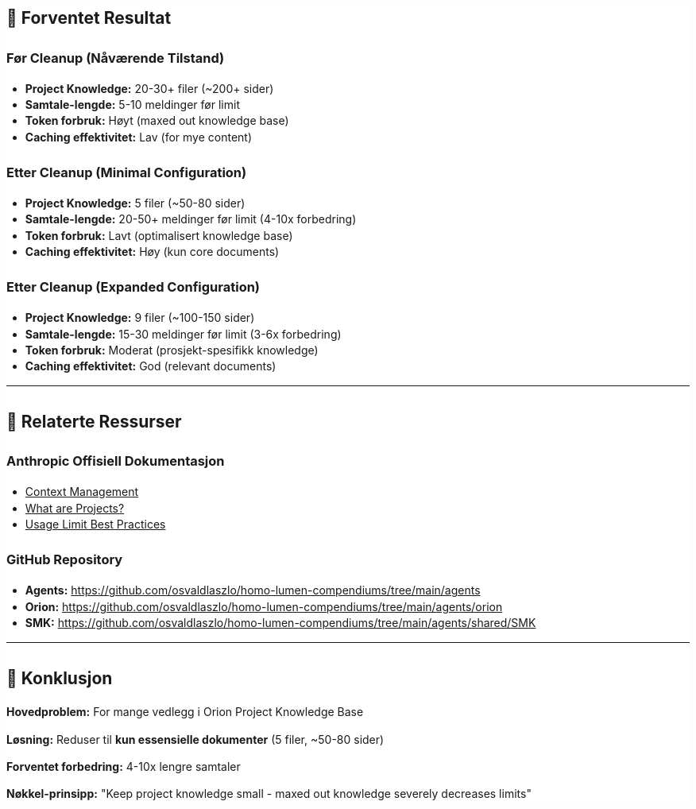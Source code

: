 
## 🎯 Forventet Resultat

### Før Cleanup (Nåværende Tilstand)

- **Project Knowledge:** 20-30+ filer (~200+ sider)
- **Samtale-lengde:** 5-10 meldinger før limit
- **Token forbruk:** Høyt (maxed out knowledge base)
- **Caching effektivitet:** Lav (for mye content)

### Etter Cleanup (Minimal Configuration)

- **Project Knowledge:** 5 filer (~50-80 sider)
- **Samtale-lengde:** 20-50+ meldinger før limit (4-10x forbedring)
- **Token forbruk:** Lavt (optimalisert knowledge base)
- **Caching effektivitet:** Høy (kun core documents)

### Etter Cleanup (Expanded Configuration)

- **Project Knowledge:** 9 filer (~100-150 sider)
- **Samtale-lengde:** 15-30 meldinger før limit (3-6x forbedring)
- **Token forbruk:** Moderat (prosjekt-spesifikk knowledge)
- **Caching effektivitet:** God (relevant documents)

---

## 🔗 Relaterte Ressurser

### Anthropic Offisiell Dokumentasjon

- [Context Management](https://www.anthropic.com/news/context-management)
- [What are Projects?](https://support.claude.com/en/articles/9517075-what-are-projects)
- [Usage Limit Best Practices](https://support.claude.com/en/articles/9797557-usage-limit-best-practices)

### GitHub Repository

- **Agents:** https://github.com/osvaldlaszlo/homo-lumen-compendiums/tree/main/agents
- **Orion:** https://github.com/osvaldlaszlo/homo-lumen-compendiums/tree/main/agents/orion
- **SMK:** https://github.com/osvaldlaszlo/homo-lumen-compendiums/tree/main/agents/shared/SMK

---

## 📝 Konklusjon

**Hovedproblem:** For mange vedlegg i Orion Project Knowledge Base

**Løsning:** Reduser til **kun essensielle dokumenter** (5 filer, ~50-80 sider)

**Forventet forbedring:** 4-10x lengre samtaler

**Nøkkel-prinsipp:** "Keep project knowledge small - maxed out knowledge severely decreases limits"
